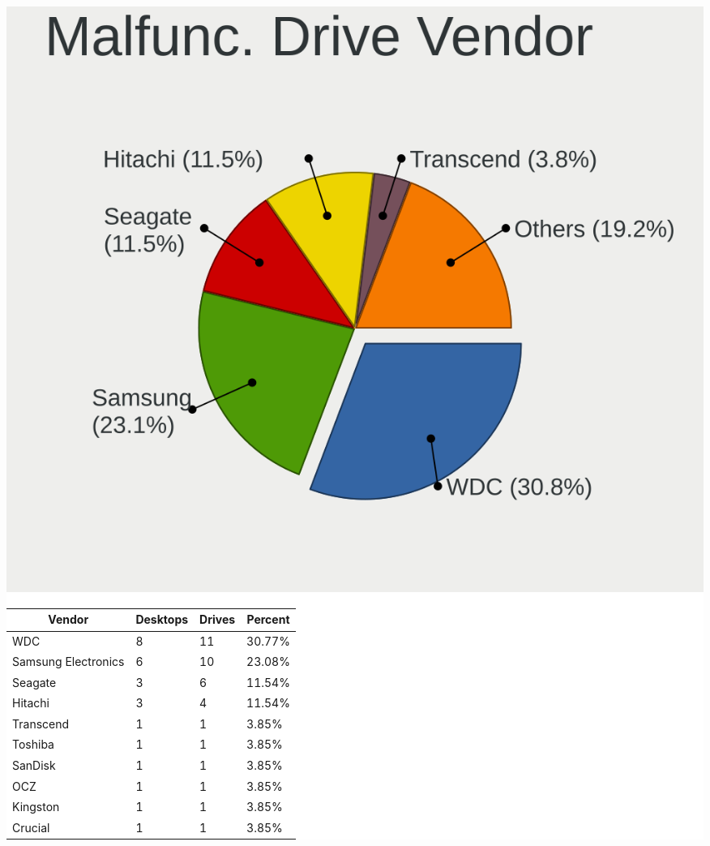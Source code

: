 ![Malfunc. Drive Vendor](./images/pie_chart/drive_malfunc_vendor.svg)


| Vendor              | Desktops | Drives | Percent |
|---------------------|----------|--------|---------|
| WDC                 | 8        | 11     | 30.77%  |
| Samsung Electronics | 6        | 10     | 23.08%  |
| Seagate             | 3        | 6      | 11.54%  |
| Hitachi             | 3        | 4      | 11.54%  |
| Transcend           | 1        | 1      | 3.85%   |
| Toshiba             | 1        | 1      | 3.85%   |
| SanDisk             | 1        | 1      | 3.85%   |
| OCZ                 | 1        | 1      | 3.85%   |
| Kingston            | 1        | 1      | 3.85%   |
| Crucial             | 1        | 1      | 3.85%   |
